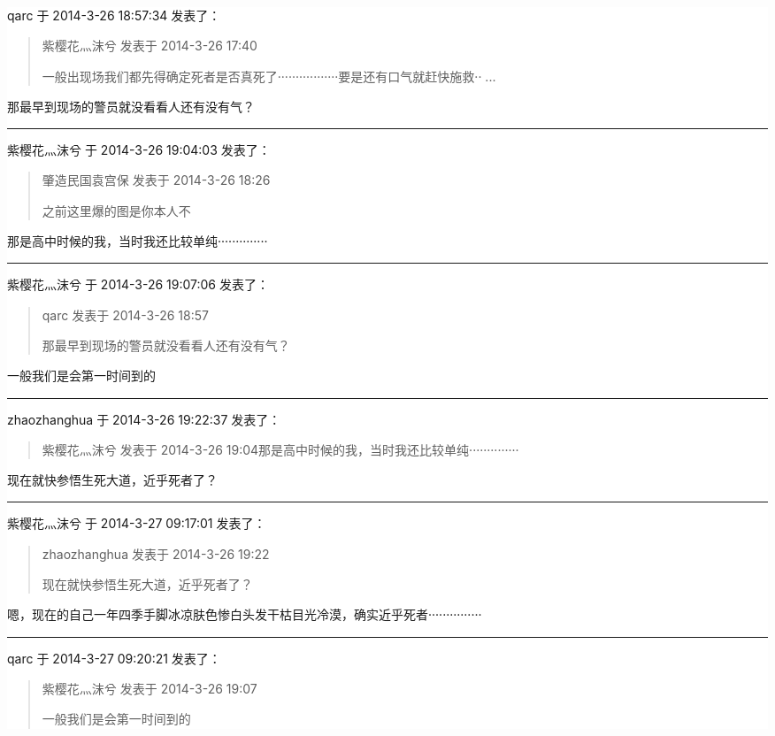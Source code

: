 qarc 于 2014-3-26 18:57:34 发表了：

> 紫樱花灬沫兮 发表于 2014-3-26 17:40
> 
> 一般出现场我们都先得确定死者是否真死了·················要是还有口气就赶快施救·· ...



那最早到现场的警员就没看看人还有没有气？

---------

紫樱花灬沫兮 于 2014-3-26 19:04:03 发表了：

> 肇造民国袁宫保 发表于 2014-3-26 18:26
> 
> 之前这里爆的图是你本人不



那是高中时候的我，当时我还比较单纯··············

---------

紫樱花灬沫兮 于 2014-3-26 19:07:06 发表了：

> qarc 发表于 2014-3-26 18:57
> 
> 那最早到现场的警员就没看看人还有没有气？



一般我们是会第一时间到的

---------

zhaozhanghua 于 2014-3-26 19:22:37 发表了：

> 紫樱花灬沫兮 发表于 2014-3-26 19:04那是高中时候的我，当时我还比较单纯··············



现在就快参悟生死大道，近乎死者了？

---------

紫樱花灬沫兮 于 2014-3-27 09:17:01 发表了：

> zhaozhanghua 发表于 2014-3-26 19:22
> 
> 现在就快参悟生死大道，近乎死者了？



嗯，现在的自己一年四季手脚冰凉肤色惨白头发干枯目光冷漠，确实近乎死者···············

---------

qarc 于 2014-3-27 09:20:21 发表了：

> 紫樱花灬沫兮 发表于 2014-3-26 19:07
> 
> 一般我们是会第一时间到的
